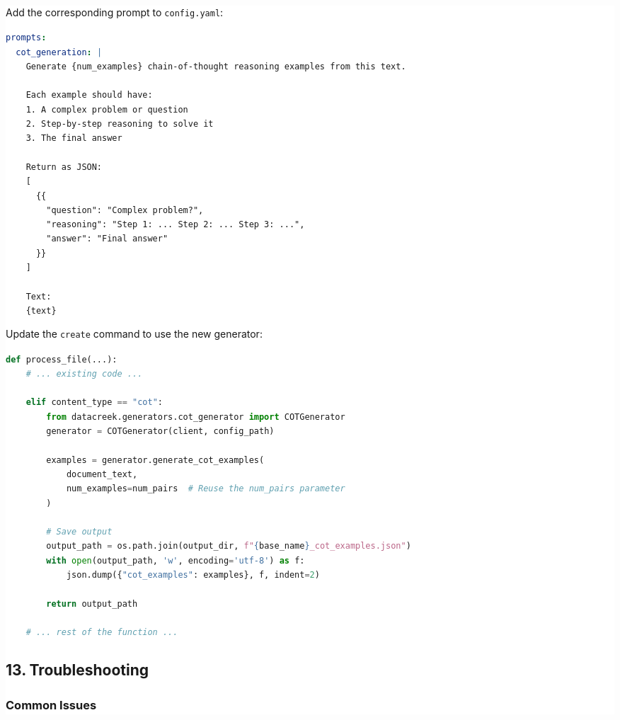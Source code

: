 Add the corresponding prompt to `config.yaml`:

```yaml
prompts:
  cot_generation: |
    Generate {num_examples} chain-of-thought reasoning examples from this text.
    
    Each example should have:
    1. A complex problem or question
    2. Step-by-step reasoning to solve it
    3. The final answer
    
    Return as JSON:
    [
      {{
        "question": "Complex problem?",
        "reasoning": "Step 1: ... Step 2: ... Step 3: ...",
        "answer": "Final answer"
      }}
    ]
    
    Text:
    {text}
```

Update the `create` command to use the new generator:

```python
def process_file(...):
    # ... existing code ...
    
    elif content_type == "cot":
        from datacreek.generators.cot_generator import COTGenerator
        generator = COTGenerator(client, config_path)
        
        examples = generator.generate_cot_examples(
            document_text,
            num_examples=num_pairs  # Reuse the num_pairs parameter
        )
        
        # Save output
        output_path = os.path.join(output_dir, f"{base_name}_cot_examples.json")
        with open(output_path, 'w', encoding='utf-8') as f:
            json.dump({"cot_examples": examples}, f, indent=2)
        
        return output_path
    
    # ... rest of the function ...
```

## 13. Troubleshooting

### Common Issues
